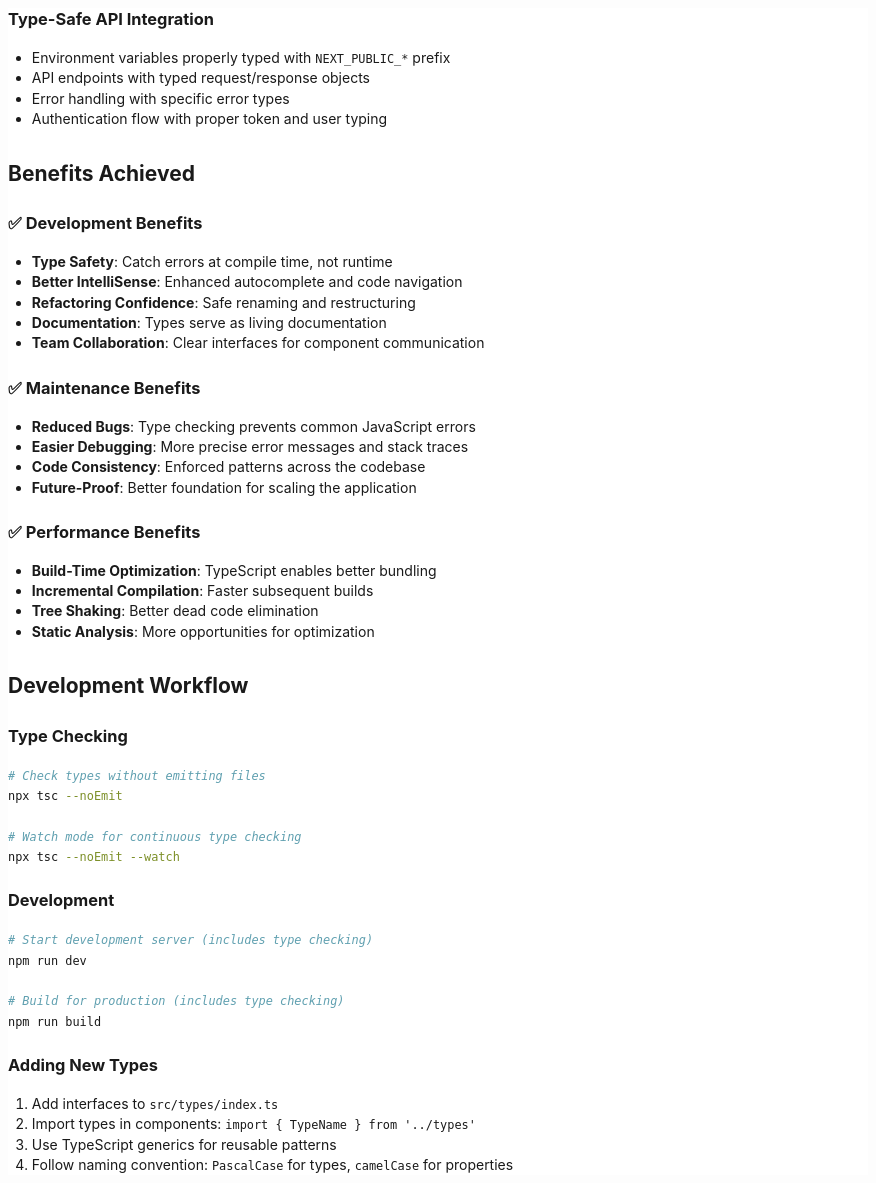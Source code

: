 ### Type-Safe API Integration
- Environment variables properly typed with `NEXT_PUBLIC_*` prefix
- API endpoints with typed request/response objects
- Error handling with specific error types
- Authentication flow with proper token and user typing

## Benefits Achieved

### ✅ Development Benefits
- **Type Safety**: Catch errors at compile time, not runtime
- **Better IntelliSense**: Enhanced autocomplete and code navigation
- **Refactoring Confidence**: Safe renaming and restructuring
- **Documentation**: Types serve as living documentation
- **Team Collaboration**: Clear interfaces for component communication

### ✅ Maintenance Benefits  
- **Reduced Bugs**: Type checking prevents common JavaScript errors
- **Easier Debugging**: More precise error messages and stack traces
- **Code Consistency**: Enforced patterns across the codebase
- **Future-Proof**: Better foundation for scaling the application

### ✅ Performance Benefits
- **Build-Time Optimization**: TypeScript enables better bundling
- **Incremental Compilation**: Faster subsequent builds
- **Tree Shaking**: Better dead code elimination
- **Static Analysis**: More opportunities for optimization

## Development Workflow

### Type Checking
```bash
# Check types without emitting files
npx tsc --noEmit

# Watch mode for continuous type checking  
npx tsc --noEmit --watch
```

### Development
```bash
# Start development server (includes type checking)
npm run dev

# Build for production (includes type checking)
npm run build
```

### Adding New Types
1. Add interfaces to `src/types/index.ts`
2. Import types in components: `import { TypeName } from '../types'`
3. Use TypeScript generics for reusable patterns
4. Follow naming convention: `PascalCase` for types, `camelCase` for properties
